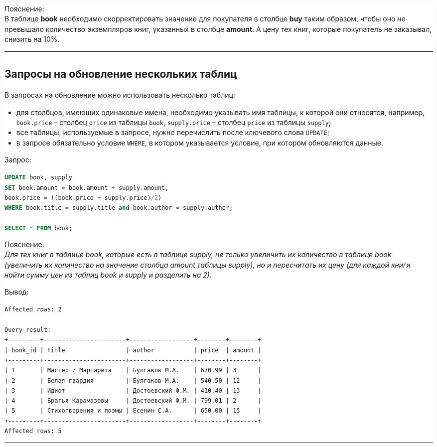 Пояснение:  
В таблице **book** необходимо скорректировать значение для покупателя в столбце **buy** таким образом, чтобы оно не  
превышало количество экземпляров книг, указанных в столбце **amount**. А цену тех книг, которые покупатель не заказывал,  
снизить на 10%.
___

## Запросы на обновление нескольких таблиц 

В запросах на обновление можно использовать несколько таблиц:

- для столбцов, имеющих одинаковые имена, необходимо указывать имя таблицы, к которой они относятся, например,  
`book.price` – столбец `price` из таблицы `book`, `supply.price` – столбец `price` из таблицы `supply`;  
- все таблицы, используемые в запросе, нужно перечислить после ключевого слова `UPDATE`;
- в запросе обязательно условие `WHERE`, в котором указывается условие, при котором обновляются данные.

Запрос:
```sql
UPDATE book, supply
SET book.amount = book.amount + supply.amount,
book.price = ((book.price + supply.price)/2)
WHERE book.title = supply.title and book.author = supply.author;

SELECT * FROM book;
```

Пояснение:  
_Для тех книг в таблице book, которые есть в таблице supply, не только увеличить их количество в таблице book  
(увеличить их количество на значение столбца amount таблицы supply), но и пересчитать их цену (для каждой книги  
найти сумму цен из таблиц book и supply и разделить на 2)._

Вывод:
```commandline
Affected rows: 2

Query result:
+---------+-----------------------+------------------+--------+--------+
| book_id | title                 | author           | price  | amount |
+---------+-----------------------+------------------+--------+--------+
| 1       | Мастер и Маргарита    | Булгаков М.А.    | 670.99 | 3      |
| 2       | Белая гвардия         | Булгаков М.А.    | 540.50 | 12     |
| 3       | Идиот                 | Достоевский Ф.М. | 410.40 | 13     |
| 4       | Братья Карамазовы     | Достоевский Ф.М. | 799.01 | 2      |
| 5       | Стихотворения и поэмы | Есенин С.А.      | 650.00 | 15     |
+---------+-----------------------+------------------+--------+--------+
Affected rows: 5
```
___
